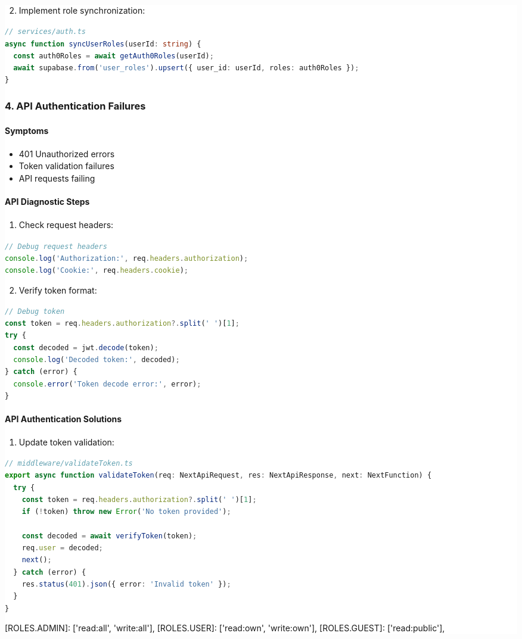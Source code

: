 2. Implement role synchronization:

```typescript
// services/auth.ts
async function syncUserRoles(userId: string) {
  const auth0Roles = await getAuth0Roles(userId);
  await supabase.from('user_roles').upsert({ user_id: userId, roles: auth0Roles });
}
```

### 4. API Authentication Failures

#### Symptoms

- 401 Unauthorized errors
- Token validation failures
- API requests failing

#### API Diagnostic Steps

1. Check request headers:

```typescript
// Debug request headers
console.log('Authorization:', req.headers.authorization);
console.log('Cookie:', req.headers.cookie);
```

2. Verify token format:

```typescript
// Debug token
const token = req.headers.authorization?.split(' ')[1];
try {
  const decoded = jwt.decode(token);
  console.log('Decoded token:', decoded);
} catch (error) {
  console.error('Token decode error:', error);
}
```

#### API Authentication Solutions

1. Update token validation:

```typescript
// middleware/validateToken.ts
export async function validateToken(req: NextApiRequest, res: NextApiResponse, next: NextFunction) {
  try {
    const token = req.headers.authorization?.split(' ')[1];
    if (!token) throw new Error('No token provided');

    const decoded = await verifyToken(token);
    req.user = decoded;
    next();
  } catch (error) {
    res.status(401).json({ error: 'Invalid token' });
  }
}
```


  [ROLES.ADMIN]: ['read:all', 'write:all'],
  [ROLES.USER]: ['read:own', 'write:own'],
  [ROLES.GUEST]: ['read:public'],